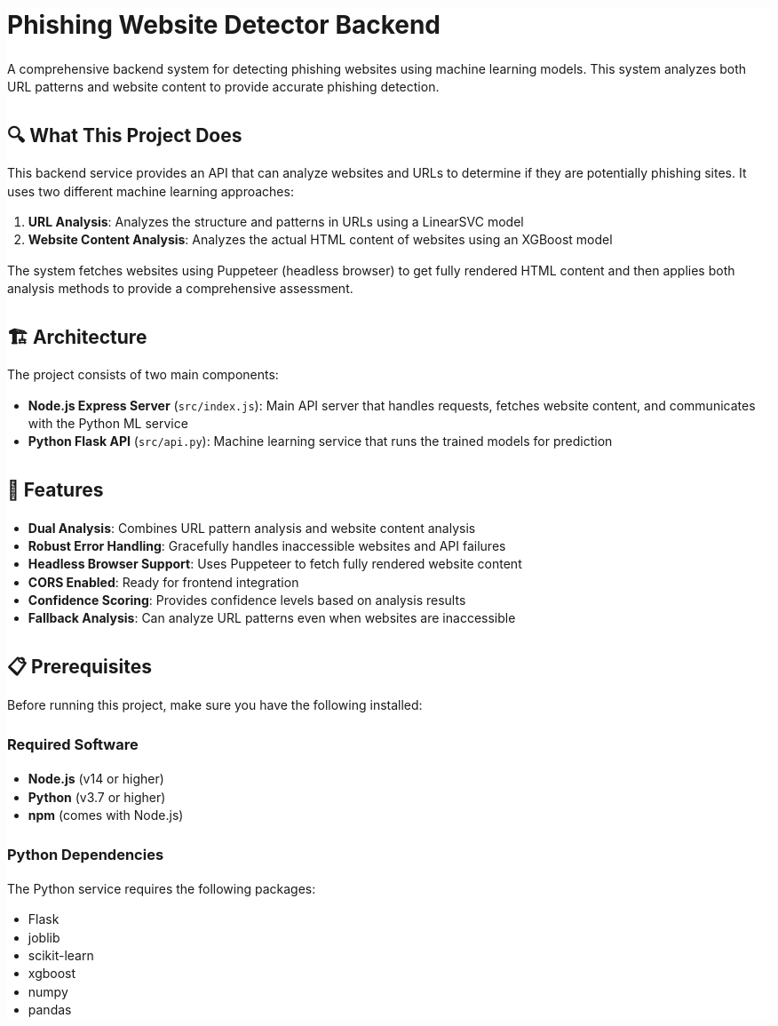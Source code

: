 # Phishing Website Detector Backend

A comprehensive backend system for detecting phishing websites using machine learning models. This system analyzes both URL patterns and website content to provide accurate phishing detection.

## 🔍 What This Project Does

This backend service provides an API that can analyze websites and URLs to determine if they are potentially phishing sites. It uses two different machine learning approaches:

1. **URL Analysis**: Analyzes the structure and patterns in URLs using a LinearSVC model
2. **Website Content Analysis**: Analyzes the actual HTML content of websites using an XGBoost model

The system fetches websites using Puppeteer (headless browser) to get fully rendered HTML content and then applies both analysis methods to provide a comprehensive assessment.

## 🏗️ Architecture

The project consists of two main components:

- **Node.js Express Server** (`src/index.js`): Main API server that handles requests, fetches website content, and communicates with the Python ML service
- **Python Flask API** (`src/api.py`): Machine learning service that runs the trained models for prediction

## 🚀 Features

- **Dual Analysis**: Combines URL pattern analysis and website content analysis
- **Robust Error Handling**: Gracefully handles inaccessible websites and API failures
- **Headless Browser Support**: Uses Puppeteer to fetch fully rendered website content
- **CORS Enabled**: Ready for frontend integration
- **Confidence Scoring**: Provides confidence levels based on analysis results
- **Fallback Analysis**: Can analyze URL patterns even when websites are inaccessible

## 📋 Prerequisites

Before running this project, make sure you have the following installed:

### Required Software

- **Node.js** (v14 or higher)
- **Python** (v3.7 or higher)
- **npm** (comes with Node.js)

### Python Dependencies

The Python service requires the following packages:

- Flask
- joblib
- scikit-learn
- xgboost
- numpy
- pandas

